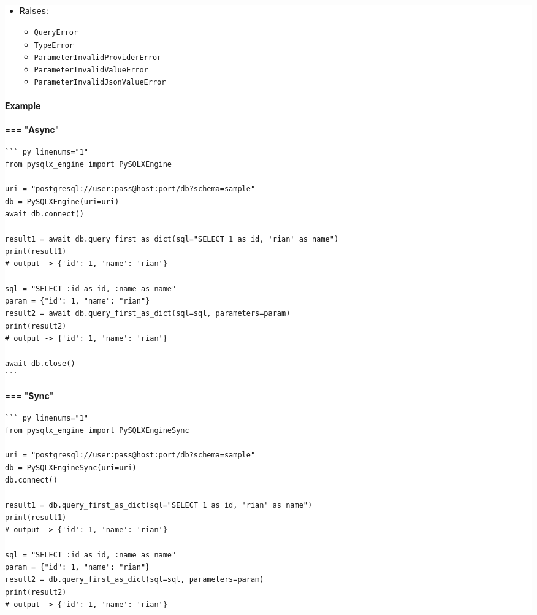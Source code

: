 * Raises: 

    - ``QueryError``
    - ``TypeError`` 
    - ``ParameterInvalidProviderError``
    - ``ParameterInvalidValueError``
    - ``ParameterInvalidJsonValueError``


#### Example

=== "**Async**"

    ``` py linenums="1"
    from pysqlx_engine import PySQLXEngine

    uri = "postgresql://user:pass@host:port/db?schema=sample"
    db = PySQLXEngine(uri=uri)
    await db.connect()

    result1 = await db.query_first_as_dict(sql="SELECT 1 as id, 'rian' as name")
    print(result1)
    # output -> {'id': 1, 'name': 'rian'}

    sql = "SELECT :id as id, :name as name"
    param = {"id": 1, "name": "rian"}
    result2 = await db.query_first_as_dict(sql=sql, parameters=param)
    print(result2)
    # output -> {'id': 1, 'name': 'rian'}

    await db.close()
    ```

=== "**Sync**"

    ``` py linenums="1"
    from pysqlx_engine import PySQLXEngineSync

    uri = "postgresql://user:pass@host:port/db?schema=sample"
    db = PySQLXEngineSync(uri=uri)
    db.connect()

    result1 = db.query_first_as_dict(sql="SELECT 1 as id, 'rian' as name")
    print(result1)
    # output -> {'id': 1, 'name': 'rian'}

    sql = "SELECT :id as id, :name as name"
    param = {"id": 1, "name": "rian"}
    result2 = db.query_first_as_dict(sql=sql, parameters=param)
    print(result2)
    # output -> {'id': 1, 'name': 'rian'}
